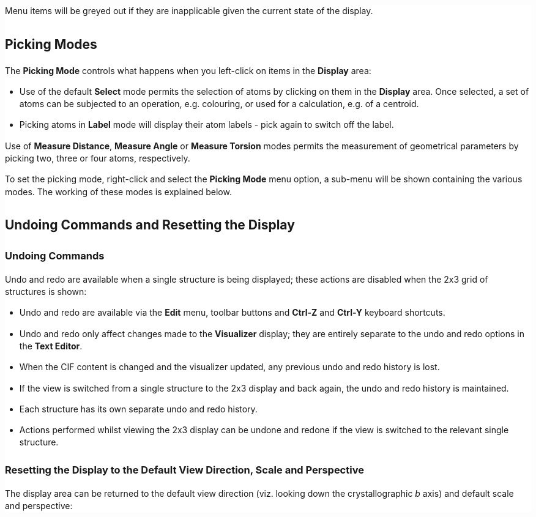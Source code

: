 Menu items will be greyed out if they are inapplicable given the current
state of the display.

## Picking Modes

The **Picking Mode** controls what happens when you left-click on items
in the **Display** area:

- Use of the default **Select** mode permits the selection of atoms by
    clicking on them in the **Display** area. Once selected, a set of
    atoms can be subjected to an operation, e.g. colouring, or used for
    a calculation, e.g. of a centroid.

- Picking atoms in **Label** mode will display their atom labels -
    pick again to switch off the label.

Use of **Measure Distance**, **Measure Angle** or **Measure Torsion**
modes permits the measurement of geometrical parameters by picking two,
three or four atoms, respectively.

To set the picking mode, right-click and select the **Picking Mode**
menu option, a sub-menu will be shown containing the various modes. The
working of these modes is explained below.

## Undoing Commands and Resetting the Display

### Undoing Commands

Undo and redo are available when a single structure is being displayed;
these actions are disabled when the 2x3 grid of structures is shown:

- Undo and redo are available via the **Edit** menu, toolbar buttons
    and **Ctrl-Z** and **Ctrl-Y** keyboard shortcuts.

- Undo and redo only affect changes made to the **Visualizer**
    display; they are entirely separate to the undo and redo options in
    the **Text Editor**.

- When the CIF content is changed and the visualizer updated, any
    previous undo and redo history is lost.

- If the view is switched from a single structure to the 2x3 display
    and back again, the undo and redo history is maintained.

- Each structure has its own separate undo and redo history.

- Actions performed whilst viewing the 2x3 display can be undone and
    redone if the view is switched to the relevant single structure.

### Resetting the Display to the Default View Direction, Scale and Perspective

The display area can be returned to the default view direction (viz.
looking down the crystallographic *b* axis) and default scale and
perspective:
